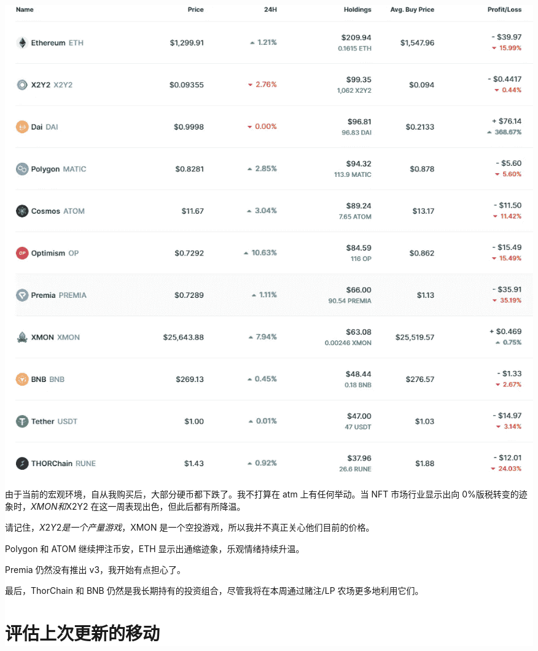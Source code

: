 ![](img/a878b47b6beafe8972fc8e09c6379ed1.png)

由于当前的宏观环境，自从我购买后，大部分硬币都下跌了。我不打算在 atm 上有任何举动。当 NFT 市场行业显示出向 0%版税转变的迹象时，$XMON 和$X2Y2 在这一周表现出色，但此后都有所降温。

请记住，$X2Y2 是一个产量游戏，$XMON 是一个空投游戏，所以我并不真正关心他们目前的价格。

Polygon 和 ATOM 继续押注币安，ETH 显示出通缩迹象，乐观情绪持续升温。

Premia 仍然没有推出 v3，我开始有点担心了。

最后，ThorChain 和 BNB 仍然是我长期持有的投资组合，尽管我将在本周通过赌注/LP 农场更多地利用它们。

# 评估上次更新的移动
